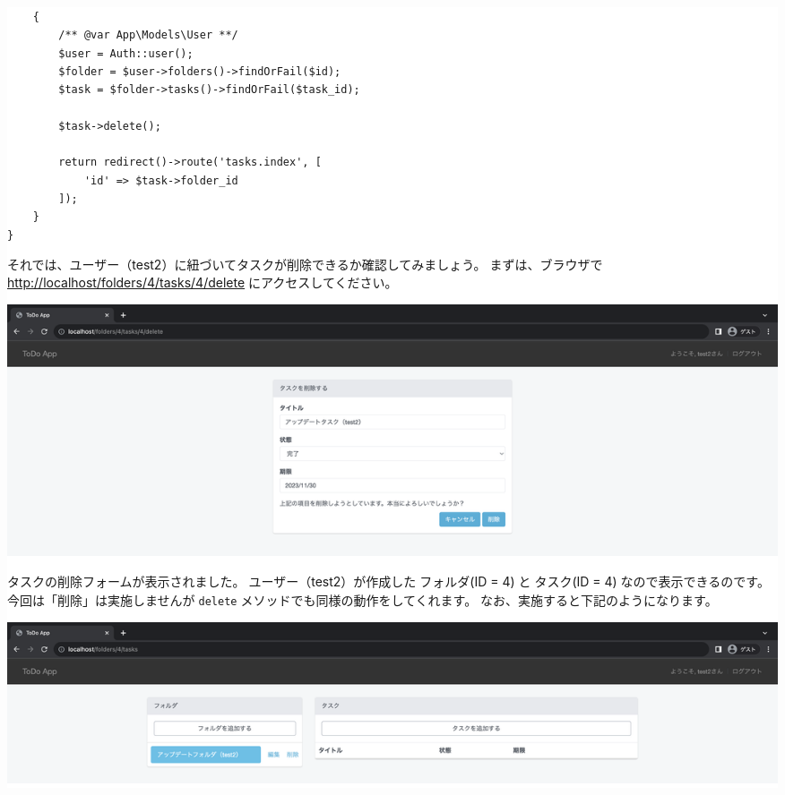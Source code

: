 ```js:TaskController.php
    {
        /** @var App\Models\User **/
        $user = Auth::user();
        $folder = $user->folders()->findOrFail($id);
        $task = $folder->tasks()->findOrFail($task_id);

        $task->delete();

        return redirect()->route('tasks.index', [
            'id' => $task->folder_id
        ]);
    }
}
```

それでは、ユーザー（test2）に紐づいてタスクが削除できるか確認してみましょう。
まずは、ブラウザで [http://localhost/folders/4/tasks/4/delete](http://localhost/folders/4/tasks/4/delete) にアクセスしてください。

![](/images/laravel-tutorial-books/12.laravel-todo-app-auth-part2/2023-11-30-17-21-47.png)

タスクの削除フォームが表示されました。
ユーザー（test2）が作成した フォルダ(ID = 4) と タスク(ID = 4) なので表示できるのです。
今回は「削除」は実施しませんが `delete` メソッドでも同様の動作をしてくれます。 
なお、実施すると下記のようになります。

![](/images/laravel-tutorial-books/12.laravel-todo-app-auth-part2/2023-11-30-19-26-06.png)
